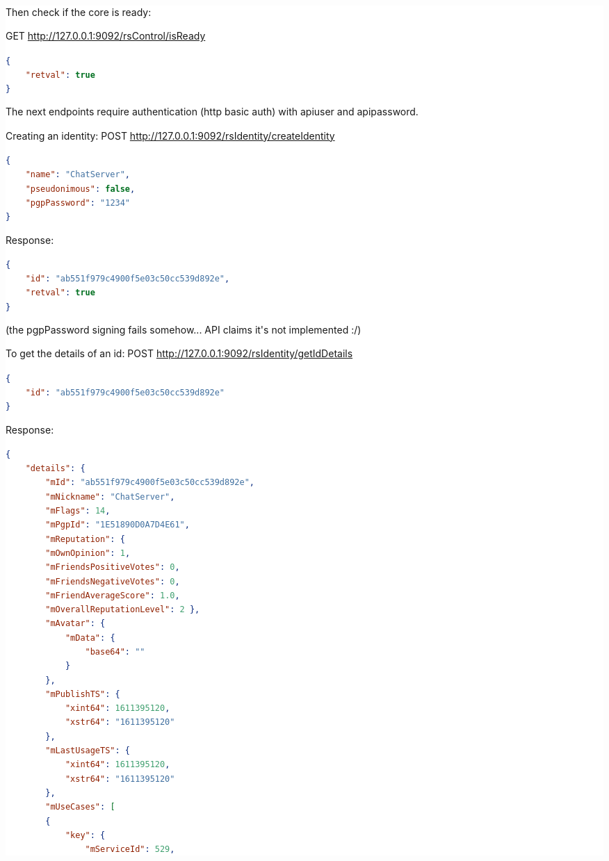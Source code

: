 Then check if the core is ready:

GET http://127.0.0.1:9092/rsControl/isReady
```json
{
	"retval": true
}
```

The next endpoints require authentication (http basic auth) with apiuser and apipassword.

Creating an identity:
POST http://127.0.0.1:9092/rsIdentity/createIdentity
```json
{
	"name": "ChatServer",
	"pseudonimous": false,
	"pgpPassword": "1234"
}
```
Response:
```json
{
	"id": "ab551f979c4900f5e03c50cc539d892e",
	"retval": true
}
```
		
(the pgpPassword signing fails somehow... API claims it's not implemented :/)

To get the details of an id:
POST http://127.0.0.1:9092/rsIdentity/getIdDetails
```json
{
	"id": "ab551f979c4900f5e03c50cc539d892e"
}
```
Response:
```json
{
	"details": {
		"mId": "ab551f979c4900f5e03c50cc539d892e",
		"mNickname": "ChatServer",
		"mFlags": 14,
		"mPgpId": "1E51890D0A7D4E61",
		"mReputation": {
		"mOwnOpinion": 1,
		"mFriendsPositiveVotes": 0,
		"mFriendsNegativeVotes": 0,
		"mFriendAverageScore": 1.0,
		"mOverallReputationLevel": 2 },
		"mAvatar": {
			"mData": {
				"base64": ""
			}
		},
		"mPublishTS": {
			"xint64": 1611395120,
			"xstr64": "1611395120"
		},
		"mLastUsageTS": {
			"xint64": 1611395120,
			"xstr64": "1611395120"
		},
		"mUseCases": [
		{
			"key": {
				"mServiceId": 529,
```